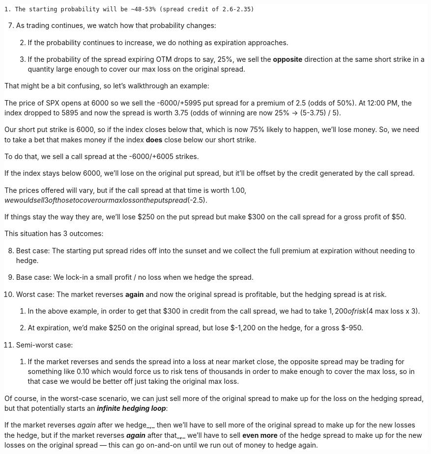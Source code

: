     1. The starting probability will be ~48-53% (spread credit of 2.6-2.35)
        
7. As trading continues, we watch how that probability changes:
    
    2. If the probability continues to increase, we do nothing as expiration approaches.
        
    3. If the probability of the spread expiring OTM drops to say, 25%, we sell the **opposite** direction at the same short strike in a quantity large enough to cover our max loss on the original spread.
        

That might be a bit confusing, so let’s walkthrough an example:

The price of SPX opens at 6000 so we sell the -6000/+5995 put spread for a premium of 2.5 (odds of 50%). At 12:00 PM, the index dropped to 5895 and now the spread is worth 3.75 (odds of winning are now 25% → (5-3.75) / 5).

Our short put strike is 6000, so if the index closes below that, which is now 75% likely to happen, we’ll lose money. So, we need to take a bet that makes money if the index **does** close below our short strike.

To do that, we sell a call spread at the -6000/+6005 strikes.

If the index stays below 6000, we’ll lose on the original put spread, but it’ll be offset by the credit generated by the call spread.

The prices offered will vary, but if the call spread at that time is worth $1.00, we would sell 3 of those to cover our max loss on the put spread ($-2.5).

If things stay the way they are, we’ll lose $250 on the put spread but make $300 on the call spread for a gross profit of $50.

This situation has 3 outcomes:

8. Best case: The starting put spread rides off into the sunset and we collect the full premium at expiration without needing to hedge.
    
9. Base case: We lock-in a small profit / no loss when we hedge the spread.
    
10. Worst case: The market reverses **again** and now the original spread is profitable, but the hedging spread is at risk.
    
    1. In the above example, in order to get that $300 in credit from the call spread, we had to take $1,200 of risk ($4 max loss x 3).
        
    2. At expiration, we’d make $250 on the original spread, but lose $-1,200 on the hedge, for a gross $-950.
        
11. Semi-worst case:
    
    1. If the market reverses and sends the spread into a loss at near market close, the opposite spread may be trading for something like 0.10 which would force us to risk tens of thousands in order to make enough to cover the max loss, so in that case we would be better off just taking the original max loss.
        

Of course, in the worst-case scenario, we can just sell more of the original spread to make up for the loss on the hedging spread, but that potentially starts an _**infinite hedging loop**_:

If the market reverses _again_ after we hedge_,_ then we’ll have to sell more of the original spread to make up for the new losses the hedge, but if the market reverses _**again**_ after that_**,**_ we’ll have to sell **even more** of the hedge spread to make up for the new losses on the original spread — this can go on-and-on until we run out of money to hedge again.

